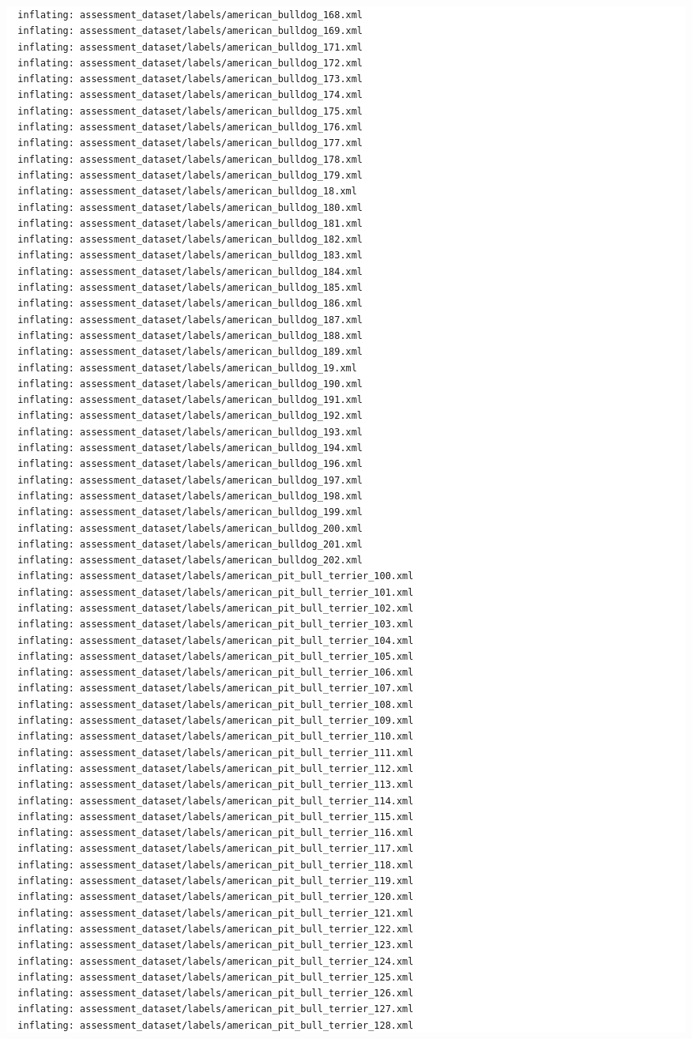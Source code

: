       inflating: assessment_dataset/labels/american_bulldog_168.xml  
      inflating: assessment_dataset/labels/american_bulldog_169.xml  
      inflating: assessment_dataset/labels/american_bulldog_171.xml  
      inflating: assessment_dataset/labels/american_bulldog_172.xml  
      inflating: assessment_dataset/labels/american_bulldog_173.xml  
      inflating: assessment_dataset/labels/american_bulldog_174.xml  
      inflating: assessment_dataset/labels/american_bulldog_175.xml  
      inflating: assessment_dataset/labels/american_bulldog_176.xml  
      inflating: assessment_dataset/labels/american_bulldog_177.xml  
      inflating: assessment_dataset/labels/american_bulldog_178.xml  
      inflating: assessment_dataset/labels/american_bulldog_179.xml  
      inflating: assessment_dataset/labels/american_bulldog_18.xml  
      inflating: assessment_dataset/labels/american_bulldog_180.xml  
      inflating: assessment_dataset/labels/american_bulldog_181.xml  
      inflating: assessment_dataset/labels/american_bulldog_182.xml  
      inflating: assessment_dataset/labels/american_bulldog_183.xml  
      inflating: assessment_dataset/labels/american_bulldog_184.xml  
      inflating: assessment_dataset/labels/american_bulldog_185.xml  
      inflating: assessment_dataset/labels/american_bulldog_186.xml  
      inflating: assessment_dataset/labels/american_bulldog_187.xml  
      inflating: assessment_dataset/labels/american_bulldog_188.xml  
      inflating: assessment_dataset/labels/american_bulldog_189.xml  
      inflating: assessment_dataset/labels/american_bulldog_19.xml  
      inflating: assessment_dataset/labels/american_bulldog_190.xml  
      inflating: assessment_dataset/labels/american_bulldog_191.xml  
      inflating: assessment_dataset/labels/american_bulldog_192.xml  
      inflating: assessment_dataset/labels/american_bulldog_193.xml  
      inflating: assessment_dataset/labels/american_bulldog_194.xml  
      inflating: assessment_dataset/labels/american_bulldog_196.xml  
      inflating: assessment_dataset/labels/american_bulldog_197.xml  
      inflating: assessment_dataset/labels/american_bulldog_198.xml  
      inflating: assessment_dataset/labels/american_bulldog_199.xml  
      inflating: assessment_dataset/labels/american_bulldog_200.xml  
      inflating: assessment_dataset/labels/american_bulldog_201.xml  
      inflating: assessment_dataset/labels/american_bulldog_202.xml  
      inflating: assessment_dataset/labels/american_pit_bull_terrier_100.xml  
      inflating: assessment_dataset/labels/american_pit_bull_terrier_101.xml  
      inflating: assessment_dataset/labels/american_pit_bull_terrier_102.xml  
      inflating: assessment_dataset/labels/american_pit_bull_terrier_103.xml  
      inflating: assessment_dataset/labels/american_pit_bull_terrier_104.xml  
      inflating: assessment_dataset/labels/american_pit_bull_terrier_105.xml  
      inflating: assessment_dataset/labels/american_pit_bull_terrier_106.xml  
      inflating: assessment_dataset/labels/american_pit_bull_terrier_107.xml  
      inflating: assessment_dataset/labels/american_pit_bull_terrier_108.xml  
      inflating: assessment_dataset/labels/american_pit_bull_terrier_109.xml  
      inflating: assessment_dataset/labels/american_pit_bull_terrier_110.xml  
      inflating: assessment_dataset/labels/american_pit_bull_terrier_111.xml  
      inflating: assessment_dataset/labels/american_pit_bull_terrier_112.xml  
      inflating: assessment_dataset/labels/american_pit_bull_terrier_113.xml  
      inflating: assessment_dataset/labels/american_pit_bull_terrier_114.xml  
      inflating: assessment_dataset/labels/american_pit_bull_terrier_115.xml  
      inflating: assessment_dataset/labels/american_pit_bull_terrier_116.xml  
      inflating: assessment_dataset/labels/american_pit_bull_terrier_117.xml  
      inflating: assessment_dataset/labels/american_pit_bull_terrier_118.xml  
      inflating: assessment_dataset/labels/american_pit_bull_terrier_119.xml  
      inflating: assessment_dataset/labels/american_pit_bull_terrier_120.xml  
      inflating: assessment_dataset/labels/american_pit_bull_terrier_121.xml  
      inflating: assessment_dataset/labels/american_pit_bull_terrier_122.xml  
      inflating: assessment_dataset/labels/american_pit_bull_terrier_123.xml  
      inflating: assessment_dataset/labels/american_pit_bull_terrier_124.xml  
      inflating: assessment_dataset/labels/american_pit_bull_terrier_125.xml  
      inflating: assessment_dataset/labels/american_pit_bull_terrier_126.xml  
      inflating: assessment_dataset/labels/american_pit_bull_terrier_127.xml  
      inflating: assessment_dataset/labels/american_pit_bull_terrier_128.xml  